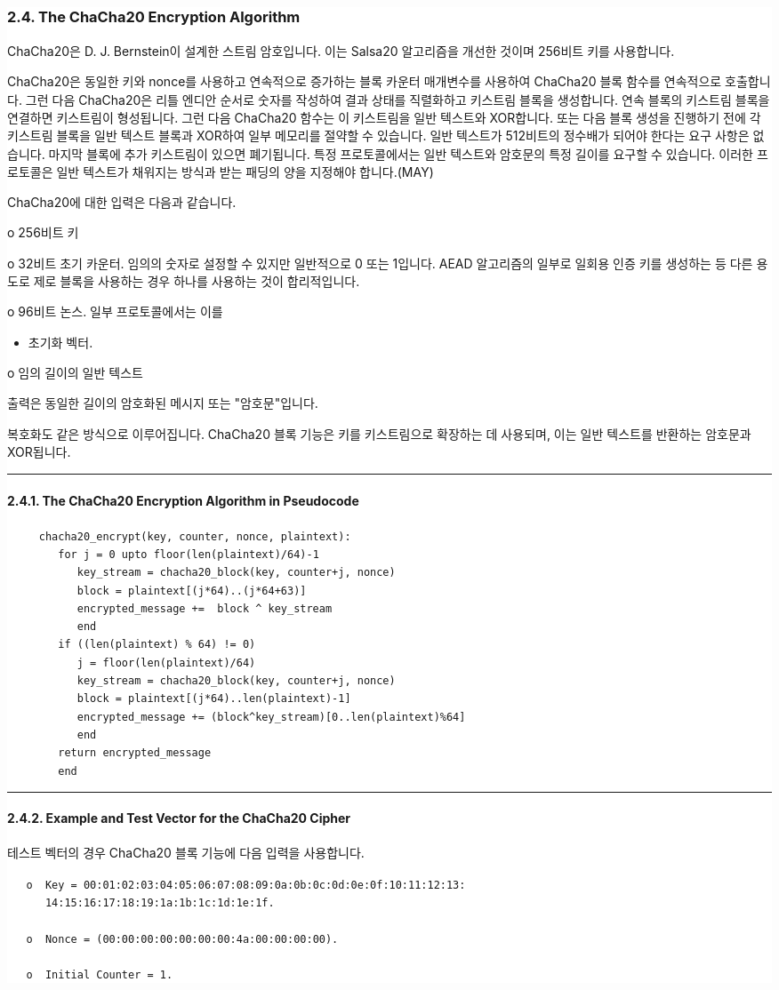 ### **2.4.  The ChaCha20 Encryption Algorithm**

ChaCha20은 D. J. Bernstein이 설계한 스트림 암호입니다. 이는 Salsa20 알고리즘을 개선한 것이며 256비트 키를 사용합니다.

ChaCha20은 동일한 키와 nonce를 사용하고 연속적으로 증가하는 블록 카운터 매개변수를 사용하여 ChaCha20 블록 함수를 연속적으로 호출합니다. 그런 다음 ChaCha20은 리틀 엔디안 순서로 숫자를 작성하여 결과 상태를 직렬화하고 키스트림 블록을 생성합니다. 연속 블록의 키스트림 블록을 연결하면 키스트림이 형성됩니다. 그런 다음 ChaCha20 함수는 이 키스트림을 일반 텍스트와 XOR합니다. 또는 다음 블록 생성을 진행하기 전에 각 키스트림 블록을 일반 텍스트 블록과 XOR하여 일부 메모리를 절약할 수 있습니다. 일반 텍스트가 512비트의 정수배가 되어야 한다는 요구 사항은 없습니다. 마지막 블록에 추가 키스트림이 있으면 폐기됩니다. 특정 프로토콜에서는 일반 텍스트와 암호문의 특정 길이를 요구할 수 있습니다. 이러한 프로토콜은 일반 텍스트가 채워지는 방식과 받는 패딩의 양을 지정해야 합니다.\(MAY\)

ChaCha20에 대한 입력은 다음과 같습니다.

o 256비트 키

o 32비트 초기 카운터. 임의의 숫자로 설정할 수 있지만 일반적으로 0 또는 1입니다. AEAD 알고리즘의 일부로 일회용 인증 키를 생성하는 등 다른 용도로 제로 블록을 사용하는 경우 하나를 사용하는 것이 합리적입니다.

o 96비트 논스. 일부 프로토콜에서는 이를

- 초기화 벡터.

o 임의 길이의 일반 텍스트

출력은 동일한 길이의 암호화된 메시지 또는 "암호문"입니다.

복호화도 같은 방식으로 이루어집니다. ChaCha20 블록 기능은 키를 키스트림으로 확장하는 데 사용되며, 이는 일반 텍스트를 반환하는 암호문과 XOR됩니다.

---
#### **2.4.1.  The ChaCha20 Encryption Algorithm in Pseudocode**

```text
     chacha20_encrypt(key, counter, nonce, plaintext):
        for j = 0 upto floor(len(plaintext)/64)-1
           key_stream = chacha20_block(key, counter+j, nonce)
           block = plaintext[(j*64)..(j*64+63)]
           encrypted_message +=  block ^ key_stream
           end
        if ((len(plaintext) % 64) != 0)
           j = floor(len(plaintext)/64)
           key_stream = chacha20_block(key, counter+j, nonce)
           block = plaintext[(j*64)..len(plaintext)-1]
           encrypted_message += (block^key_stream)[0..len(plaintext)%64]
           end
        return encrypted_message
        end
```

---
#### **2.4.2.  Example and Test Vector for the ChaCha20 Cipher**

테스트 벡터의 경우 ChaCha20 블록 기능에 다음 입력을 사용합니다.

```text
   o  Key = 00:01:02:03:04:05:06:07:08:09:0a:0b:0c:0d:0e:0f:10:11:12:13:
      14:15:16:17:18:19:1a:1b:1c:1d:1e:1f.

   o  Nonce = (00:00:00:00:00:00:00:4a:00:00:00:00).

   o  Initial Counter = 1.
```
